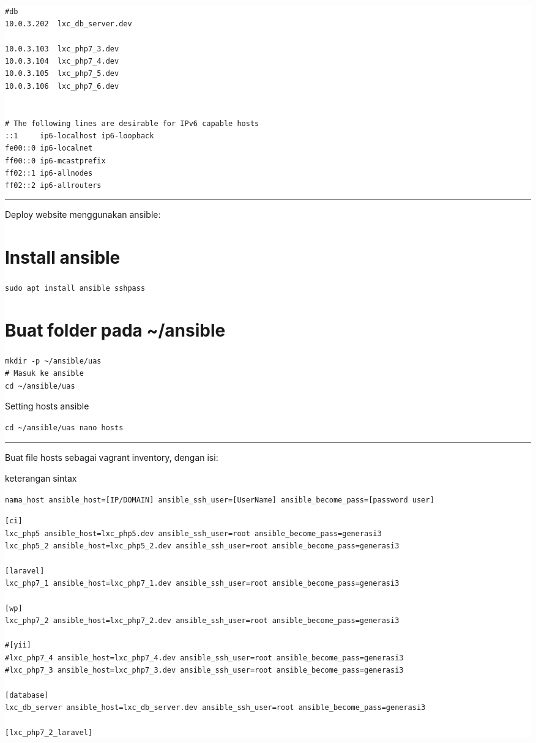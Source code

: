 ```
#db
10.0.3.202  lxc_db_server.dev

10.0.3.103  lxc_php7_3.dev
10.0.3.104  lxc_php7_4.dev
10.0.3.105  lxc_php7_5.dev
10.0.3.106  lxc_php7_6.dev


# The following lines are desirable for IPv6 capable hosts
::1     ip6-localhost ip6-loopback
fe00::0 ip6-localnet
ff00::0 ip6-mcastprefix
ff02::1 ip6-allnodes
ff02::2 ip6-allrouters
```

---
Deploy website menggunakan ansible:
# Install ansible
`sudo apt install ansible sshpass`

# Buat folder pada ~/ansible
```
mkdir -p ~/ansible/uas
# Masuk ke ansible
cd ~/ansible/uas
```

Setting hosts ansible

``
cd ~/ansible/uas
nano hosts
``

---
Buat file hosts sebagai vagrant inventory, dengan isi:

keterangan sintax
```
nama_host ansible_host=[IP/DOMAIN] ansible_ssh_user=[UserName] ansible_become_pass=[password user]
```

```
[ci]
lxc_php5 ansible_host=lxc_php5.dev ansible_ssh_user=root ansible_become_pass=generasi3
lxc_php5_2 ansible_host=lxc_php5_2.dev ansible_ssh_user=root ansible_become_pass=generasi3

[laravel]
lxc_php7_1 ansible_host=lxc_php7_1.dev ansible_ssh_user=root ansible_become_pass=generasi3

[wp]
lxc_php7_2 ansible_host=lxc_php7_2.dev ansible_ssh_user=root ansible_become_pass=generasi3

#[yii]
#lxc_php7_4 ansible_host=lxc_php7_4.dev ansible_ssh_user=root ansible_become_pass=generasi3
#lxc_php7_3 ansible_host=lxc_php7_3.dev ansible_ssh_user=root ansible_become_pass=generasi3

[database]
lxc_db_server ansible_host=lxc_db_server.dev ansible_ssh_user=root ansible_become_pass=generasi3

[lxc_php7_2_laravel]
```